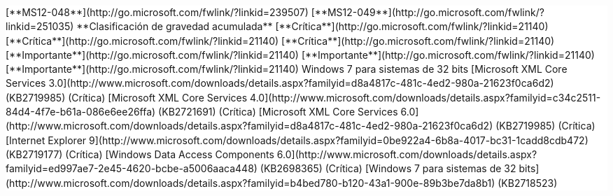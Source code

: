 <td style="border:1px solid black;">
[**MS12-048**](http://go.microsoft.com/fwlink/?linkid=239507)
</td>
<td style="border:1px solid black;">
[**MS12-049**](http://go.microsoft.com/fwlink/?linkid=251035)
</td>
</tr>
<tr class="alternateRow">
<td style="border:1px solid black;">
**Clasificación de gravedad acumulada**
</td>
<td style="border:1px solid black;">
[**Crítica**](http://go.microsoft.com/fwlink/?linkid=21140)
</td>
<td style="border:1px solid black;">
[**Crítica**](http://go.microsoft.com/fwlink/?linkid=21140)
</td>
<td style="border:1px solid black;">
[**Crítica**](http://go.microsoft.com/fwlink/?linkid=21140)
</td>
<td style="border:1px solid black;">
[**Importante**](http://go.microsoft.com/fwlink/?linkid=21140)
</td>
<td style="border:1px solid black;">
[**Importante**](http://go.microsoft.com/fwlink/?linkid=21140)
</td>
<td style="border:1px solid black;">
[**Importante**](http://go.microsoft.com/fwlink/?linkid=21140)
</td>
</tr>
<tr>
<td style="border:1px solid black;">
Windows 7 para sistemas de 32 bits
</td>
<td style="border:1px solid black;">
[Microsoft XML Core Services 3.0](http://www.microsoft.com/downloads/details.aspx?familyid=d8a4817c-481c-4ed2-980a-21623f0ca6d2)  
(KB2719985)  
(Crítica)  
[Microsoft XML Core Services 4.0](http://www.microsoft.com/downloads/details.aspx?familyid=c34c2511-84d4-4f7e-b61a-086e6ee26ffa)  
(KB2721691)  
(Crítica)  
[Microsoft XML Core Services 6.0](http://www.microsoft.com/downloads/details.aspx?familyid=d8a4817c-481c-4ed2-980a-21623f0ca6d2)  
(KB2719985)  
(Crítica)
</td>
<td style="border:1px solid black;">
[Internet Explorer 9](http://www.microsoft.com/downloads/details.aspx?familyid=0be922a4-6b8a-4017-bc31-1cadd8cdb472)  
(KB2719177)  
(Crítica)
</td>
<td style="border:1px solid black;">
[Windows Data Access Components 6.0](http://www.microsoft.com/downloads/details.aspx?familyid=ed997ae7-2e45-4620-bcbe-a5006aaca448)  
(KB2698365)  
(Crítica)
</td>
<td style="border:1px solid black;">
[Windows 7 para sistemas de 32 bits](http://www.microsoft.com/downloads/details.aspx?familyid=b4bed780-b120-43a1-900e-89b3be7da8b1)  
(KB2718523)  